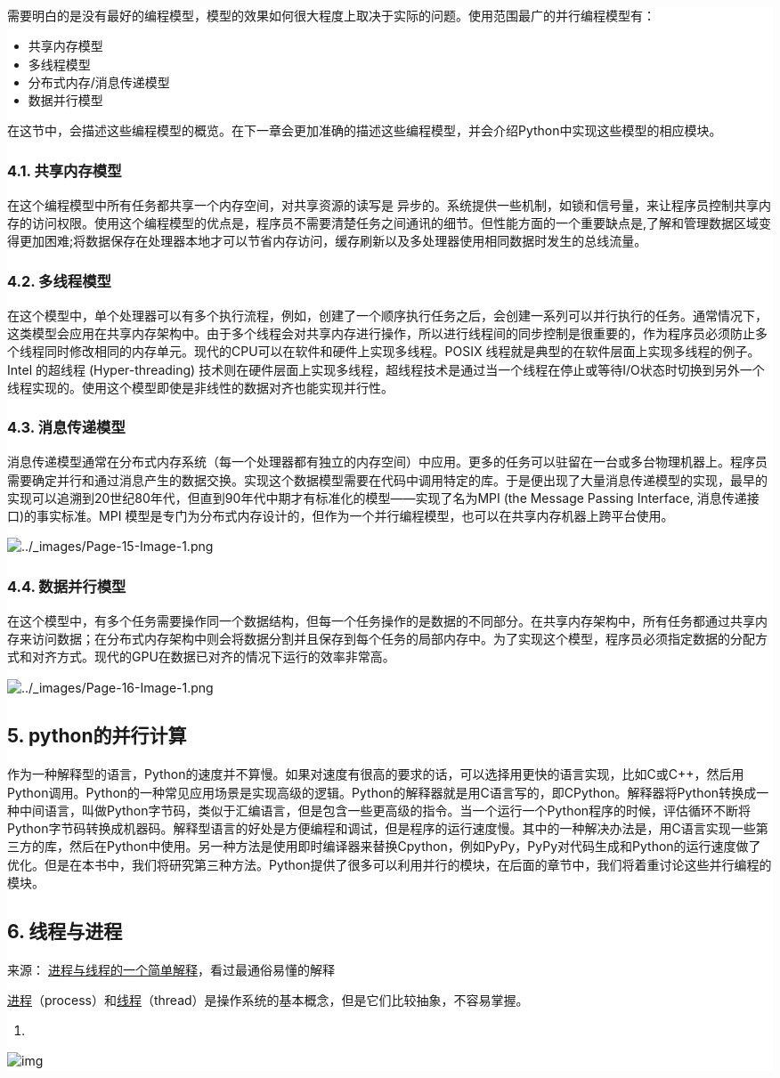 需要明白的是没有最好的编程模型，模型的效果如何很大程度上取决于实际的问题。使用范围最广的并行编程模型有：

- 共享内存模型
- 多线程模型
- 分布式内存/消息传递模型
- 数据并行模型

在这节中，会描述这些编程模型的概览。在下一章会更加准确的描述这些编程模型，并会介绍Python中实现这些模型的相应模块。

### 4.1. 共享内存模型

在这个编程模型中所有任务都共享一个内存空间，对共享资源的读写是 异步的。系统提供一些机制，如锁和信号量，来让程序员控制共享内存的访问权限。使用这个编程模型的优点是，程序员不需要清楚任务之间通讯的细节。但性能方面的一个重要缺点是,了解和管理数据区域变得更加困难;将数据保存在处理器本地才可以节省内存访问，缓存刷新以及多处理器使用相同数据时发生的总线流量。

### 4.2. 多线程模型

在这个模型中，单个处理器可以有多个执行流程，例如，创建了一个顺序执行任务之后，会创建一系列可以并行执行的任务。通常情况下，这类模型会应用在共享内存架构中。由于多个线程会对共享内存进行操作，所以进行线程间的同步控制是很重要的，作为程序员必须防止多个线程同时修改相同的内存单元。现代的CPU可以在软件和硬件上实现多线程。POSIX 线程就是典型的在软件层面上实现多线程的例子。Intel 的超线程 (Hyper-threading) 技术则在硬件层面上实现多线程，超线程技术是通过当一个线程在停止或等待I/O状态时切换到另外一个线程实现的。使用这个模型即使是非线性的数据对齐也能实现并行性。

### 4.3. 消息传递模型

消息传递模型通常在分布式内存系统（每一个处理器都有独立的内存空间）中应用。更多的任务可以驻留在一台或多台物理机器上。程序员需要确定并行和通过消息产生的数据交换。实现这个数据模型需要在代码中调用特定的库。于是便出现了大量消息传递模型的实现，最早的实现可以追溯到20世纪80年代，但直到90年代中期才有标准化的模型——实现了名为MPI (the Message Passing Interface, 消息传递接口)的事实标准。MPI 模型是专门为分布式内存设计的，但作为一个并行编程模型，也可以在共享内存机器上跨平台使用。

![../_images/Page-15-Image-1.png](https://python-parallel-programmning-cookbook.readthedocs.io/zh_CN/latest/_images/Page-15-Image-1.png)

### 4.4. 数据并行模型

在这个模型中，有多个任务需要操作同一个数据结构，但每一个任务操作的是数据的不同部分。在共享内存架构中，所有任务都通过共享内存来访问数据；在分布式内存架构中则会将数据分割并且保存到每个任务的局部内存中。为了实现这个模型，程序员必须指定数据的分配方式和对齐方式。现代的GPU在数据已对齐的情况下运行的效率非常高。

![../_images/Page-16-Image-1.png](https://python-parallel-programmning-cookbook.readthedocs.io/zh_CN/latest/_images/Page-16-Image-1.png)

## 5. python的并行计算

作为一种解释型的语言，Python的速度并不算慢。如果对速度有很高的要求的话，可以选择用更快的语言实现，比如C或C++，然后用Python调用。Python的一种常见应用场景是实现高级的逻辑。Python的解释器就是用C语言写的，即CPython。解释器将Python转换成一种中间语言，叫做Python字节码，类似于汇编语言，但是包含一些更高级的指令。当一个运行一个Python程序的时候，评估循环不断将Python字节码转换成机器码。解释型语言的好处是方便编程和调试，但是程序的运行速度慢。其中的一种解决办法是，用C语言实现一些第三方的库，然后在Python中使用。另一种方法是使用即时编译器来替换Cpython，例如PyPy，PyPy对代码生成和Python的运行速度做了优化。但是在本书中，我们将研究第三种方法。Python提供了很多可以利用并行的模块，在后面的章节中，我们将着重讨论这些并行编程的模块。

## 6. 线程与进程

来源： [进程与线程的一个简单解释](https://www.ruanyifeng.com/blog/2013/04/processes_and_threads.html)，看过最通俗易懂的解释

[进程](https://zh.wikipedia.org/zh-cn/进程)（process）和[线程](https://zh.wikipedia.org/zh-cn/线程)（thread）是操作系统的基本概念，但是它们比较抽象，不容易掌握。

1.

![img](https://www.ruanyifeng.com/blogimg/asset/201304/bg2013042401.jpg)
